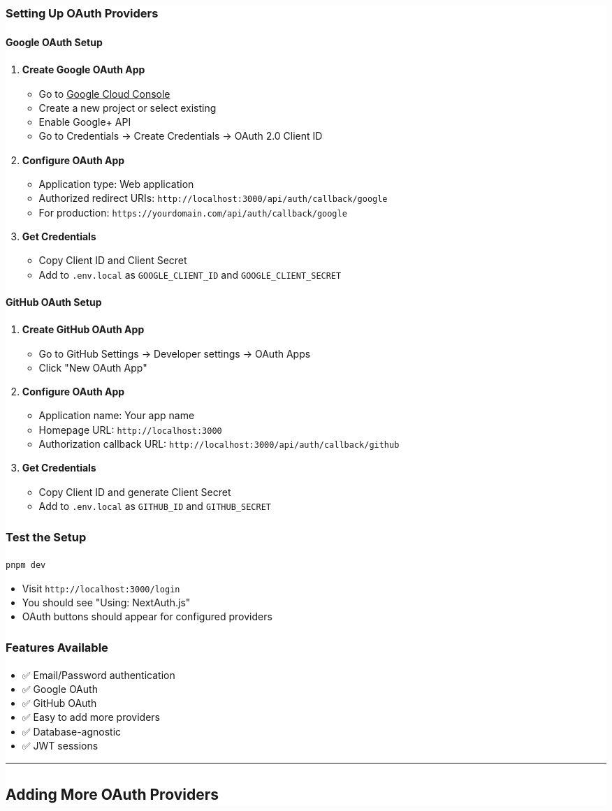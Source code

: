### Setting Up OAuth Providers

#### Google OAuth Setup

1. **Create Google OAuth App**
   - Go to [Google Cloud Console](https://console.cloud.google.com/)
   - Create a new project or select existing
   - Enable Google+ API
   - Go to Credentials → Create Credentials → OAuth 2.0 Client ID

2. **Configure OAuth App**
   - Application type: Web application
   - Authorized redirect URIs: `http://localhost:3000/api/auth/callback/google`
   - For production: `https://yourdomain.com/api/auth/callback/google`

3. **Get Credentials**
   - Copy Client ID and Client Secret
   - Add to `.env.local` as `GOOGLE_CLIENT_ID` and `GOOGLE_CLIENT_SECRET`

#### GitHub OAuth Setup

1. **Create GitHub OAuth App**
   - Go to GitHub Settings → Developer settings → OAuth Apps
   - Click "New OAuth App"

2. **Configure OAuth App**
   - Application name: Your app name
   - Homepage URL: `http://localhost:3000`
   - Authorization callback URL: `http://localhost:3000/api/auth/callback/github`

3. **Get Credentials**
   - Copy Client ID and generate Client Secret
   - Add to `.env.local` as `GITHUB_ID` and `GITHUB_SECRET`

### Test the Setup
```bash
pnpm dev
```
- Visit `http://localhost:3000/login`
- You should see "Using: NextAuth.js"
- OAuth buttons should appear for configured providers

### Features Available
- ✅ Email/Password authentication
- ✅ Google OAuth
- ✅ GitHub OAuth
- ✅ Easy to add more providers
- ✅ Database-agnostic
- ✅ JWT sessions

---

## Adding More OAuth Providers

